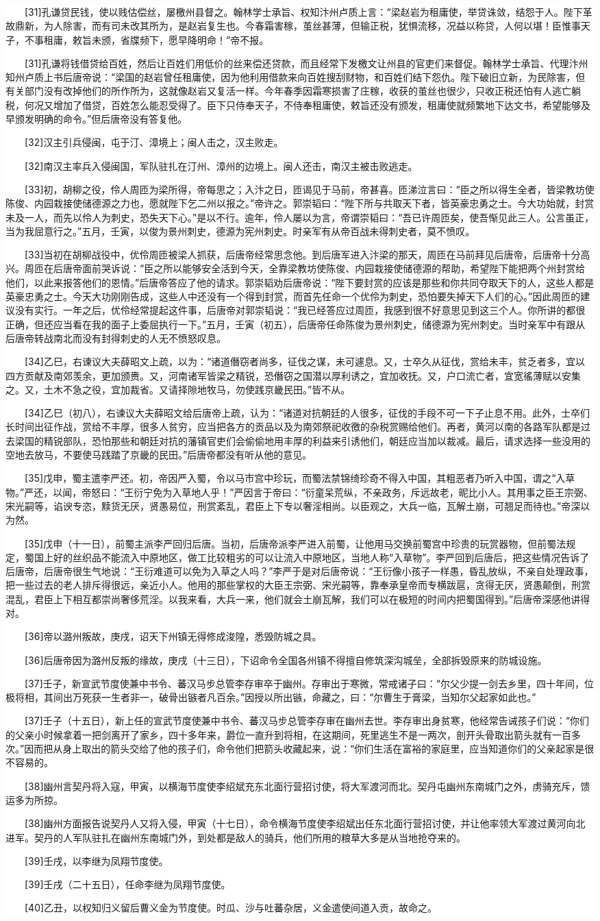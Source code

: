 　　[31]孔谦贷民钱，使以贱估偿丝，屡檄州县督之。翰林学士承旨、权知汴州卢质上言：“梁赵岩为租庸使，举贷诛敛，结怨于人。陛下革故鼎新，为人除害，而有司未改其所为，是赵岩复生也。今春霜害稼，茧丝甚薄，但输正税，犹惧流移，况益以称贷，人何以堪！臣惟事天子，不事租庸，敕旨未颁，省牒频下，愿早降明命！”帝不报。

　　[31]孔谦将钱借贷给百姓，然后让百姓们用低价的丝来偿还贷款，而且经常下发檄文让州县的官吏们来督促。翰林学士承旨、代理汴州知州卢质上书后唐帝说：“梁国的赵岩曾任租庸使，因为他利用借款来向百姓搜刮财物，和百姓们结下怨仇。陛下破旧立新，为民除害，但有关部门没有改掉他们的所作所为，这就像赵岩又复活一样。今年春季因霜寒损害了庄稼，收获的茧丝也很少，只收正税还怕有人逃亡躺税，何况又增加了借贷，百姓怎么能忍受得了。臣下只侍奉天子，不侍奉租庸使，敕旨还没有颁发，租庸使就频繁地下达文书，希望能够及早颁发明确的命令。”但后唐帝没有答复他。

　　[32]汉主引兵侵闽，屯于汀、漳境上；闽人击之，汉主败走。

　　[32]南汉主率兵入侵闽国，军队驻扎在汀州、漳州的边境上。闽人还击，南汉主被击败逃走。

　　[33]初，胡柳之役，伶人周匝为梁所得，帝每思之；入汴之日，匝谒见于马前，帝甚喜。匝涕泣言曰：“臣之所以得生全者，皆梁教坊使陈俊、内园栽接使储德源之力也，愿就陛下乞二州以报之。”帝许之。郭崇韬曰：“陛下所与共取天下者，皆英豪忠勇之士。今大功始就，封赏未及一人，而先以伶人为刺史，恐失天下心。”是以不行。逾年，伶人屡以为言，帝谓崇韬曰：“吾已许周匝矣，使吾惭见此三人。公言虽正，当为我屈意行之。”五月，壬寅，以俊为景州刺史，德源为宪州刺史。时亲军有从帝百战未得刺史者，莫不愤叹。

　　[33]当初在胡柳战役中，优伶周匝被梁人抓获，后唐帝经常思念他。到后唐军进入汴梁的那天，周匝在马前拜见后唐帝，后唐帝十分高兴。周匝在后唐帝面前哭诉说：“臣之所以能够安全活到今天，全靠梁教坊使陈俊、内园栽接使储德源的帮助，希望陛下能把两个州封赏给他们，以此来报答他们的恩情。”后唐帝答应了他的请求。郭崇韬劝后唐帝说：“陛下要封赏的应该是那些和你共同夺取天下的人，这些人都是英豪忠勇之士。今天大功刚刚告成，这些人中还没有一个得到封赏，而首先任命一个优伶为刺史，恐怕要失掉天下人们的心。”因此周匝的建议没有实行。一年之后，优伶经常提起这件事，后唐帝对郭崇韬说：“我已经答应过周匝，我感到很不好意思见到这三个人。你所讲的都很正确，但还应当看在我的面子上委屈执行一下。”五月，壬寅（初五），后唐帝任命陈俊为景州刺史，储德源为宪州刺史。当时亲军中有跟从后唐帝转战南北而没有封得刺史的人无不愤怒叹息。

　　[34]乙巳，右谏议大夫薛昭文上疏，以为：“诸道僭窃者尚多，征伐之谋，未可遽息。又，士卒久从征伐，赏给未丰，贫乏者多，宜以四方贡献及南郊羡余，更加颁赉。又，河南诸军皆梁之精锐，恐僭窃之国潜以厚利诱之，宜加收抚。又，户口流亡者，宜宽徭薄赋以安集之。又，土木不急之役，宜加裁省。又请择隙地牧马，勿使践京畿民田。”皆不从。

 





　　[34]乙巳（初八），右谏议大夫薛昭文给后唐帝上疏，认为：“诸道对抗朝廷的人很多，征伐的手段不可一下子止息不用。此外，士卒们长时间出征作战，赏给不丰厚，很多人贫穷，应当把各方的贡品以及为南郊祭祀收徼的杂税赏赐给他们。再者，黄河以南的各路军队都是过去梁国的精锐部队，恐怕那些和朝廷对抗的藩镇官吏们会偷偷地用丰厚的利益来引诱他们，朝廷应当加以裁减。最后，请求选择一些没用的空地去放马，不要使马践踏了京畿的民田。”后唐帝都没有听从他的意见。

　　[35]戊申，蜀主遣李严还。初，帝因严入蜀，令以马市宫中珍玩，而蜀法禁锦绮珍奇不得入中国，其粗恶者乃听入中国，谓之“入草物。”严还，以闻，帝怒曰：“王衍宁免为入草地人乎！”严因言于帝曰：“衍童呆荒纵，不亲政务，斥远故老，昵比小人。其用事之臣王宗弼、宋光嗣等，谄谀专恣，黩货无厌，贤愚易位，刑赏紊乱，君臣上下专以奢淫相尚。以臣观之，大兵一临，瓦解土崩，可翘足而待也。”帝深以为然。

　　[35]戊申（十一日），前蜀主派李严回归后唐。当初，后唐帝派李严进入前蜀，让他用马交换前蜀宫中珍贵的玩赏器物，但前蜀法规定，蜀国上好的丝织品不能流入中原地区，做工比较粗劣的可以让流入中原地区，当地人称“入草物”。李严回到后唐后，把这些情况告诉了后唐帝，后唐帝很生气地说：“王衍难道可以免为入草之人吗？”李严于是对后唐帝说：“王衍像小孩子一样愚，昏乱放纵，不亲自处理政事，把一些过去的老人排斥得很远，亲近小人。他用的那些掌权的大臣王宗弼、宋光嗣等，靠奉承皇帝而专横跋扈，贪得无厌，贤愚颠倒，刑赏混乱，君臣上下相互都崇尚奢侈荒淫。以我来看，大兵一来，他们就会土崩瓦解，我们可以在极短的时间内把蜀国得到。”后唐帝深感他讲得对。

　　[36]帝以潞州叛故，庚戌，诏天下州镇无得修成浚隍，悉毁防城之具。

　　[36]后唐帝因为潞州反叛的缘故，庚戌（十三日），下诏命令全国各州镇不得擅自修筑深沟城垒，全部拆毁原来的防城设施。

　　[37]壬子，新宣武节度使兼中书令、蕃汉马步总管李存审卒于幽州。存审出于寒微，常戒诸子曰：“尔父少提一剑去乡里，四十年间，位极将相，其间出万死获一生者非一，破骨出镞者凡百余。”因授以所出镞，命藏之，曰：“尔曹生于膏梁，当知尔父起家如此也。”

　　[37]壬子（十五日），新上任的宣武节度使兼中书令、蕃汉马步总管李存审在幽州去世。李存审出身贫寒，他经常告诫孩子们说：“你们的父亲小时候拿着一把剑离开了家乡，四十多年来，爵位一直升到将相，在这期间，死里逃生不是一两次，剖开头骨取出箭头就有一百多次。”因而把从身上取出的箭头交给了他的孩子们，命令他们把箭头收藏起来，说：“你们生活在富裕的家庭里，应当知道你们的父亲起家是很不容易的。

　　[38]幽州言契丹将入寇，甲寅，以横海节度使李绍斌充东北面行营招讨使，将大军渡河而北。契丹屯幽州东南城门之外，虏骑充斥，馈运多为所掠。

　　[38]幽州方面报告说契丹人又将入侵，甲寅（十七日），命令横海节度使李绍斌出任东北面行营招讨使，并让他率领大军渡过黄河向北进军。契丹的人军队驻扎在幽州东南城门外，到处都是敌人的骑兵，他们所用的粮草大多是从当地抢夺来的。

　　[39]壬戌，以李继为凤翔节度使。

　　[39]壬戌（二十五日），任命李继为凤翔节度使。

　　[40]乙丑，以权知归义留后曹义金为节度使。时瓜、沙与吐蕃杂居，义金遣使间道入贡，故命之。
